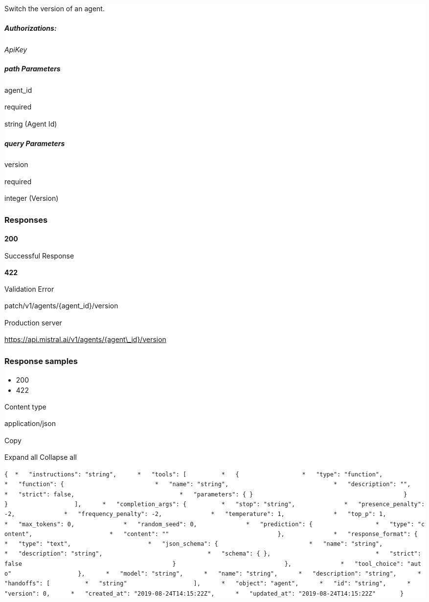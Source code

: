 Switch the version of an agent.

##### Authorizations:

_ApiKey_

##### path Parameters

agent\_id

required

string (Agent Id)

##### query Parameters

version

required

integer (Version)

### Responses

**200**

Successful Response

**422**

Validation Error

patch/v1/agents/{agent\_id}/version

Production server

https://api.mistral.ai/v1/agents/{agent\_id}/version

### Response samples

*   200
*   422

Content type

application/json

Copy

Expand all Collapse all

`{  *   "instructions": "string",      *   "tools": [          *   {                  *   "type": "function",                      *   "function": {                          *   "name": "string",                              *   "description": "",                              *   "strict": false,                              *   "parameters": { }                                           }                               }                   ],      *   "completion_args": {          *   "stop": "string",              *   "presence_penalty": -2,              *   "frequency_penalty": -2,              *   "temperature": 1,              *   "top_p": 1,              *   "max_tokens": 0,              *   "random_seed": 0,              *   "prediction": {                  *   "type": "content",                      *   "content": ""                               },              *   "response_format": {                  *   "type": "text",                      *   "json_schema": {                          *   "name": "string",                              *   "description": "string",                              *   "schema": { },                              *   "strict": false                                           }                               },              *   "tool_choice": "auto"                   },      *   "model": "string",      *   "name": "string",      *   "description": "string",      *   "handoffs": [          *   "string"                   ],      *   "object": "agent",      *   "id": "string",      *   "version": 0,      *   "created_at": "2019-08-24T14:15:22Z",      *   "updated_at": "2019-08-24T14:15:22Z"       }`

